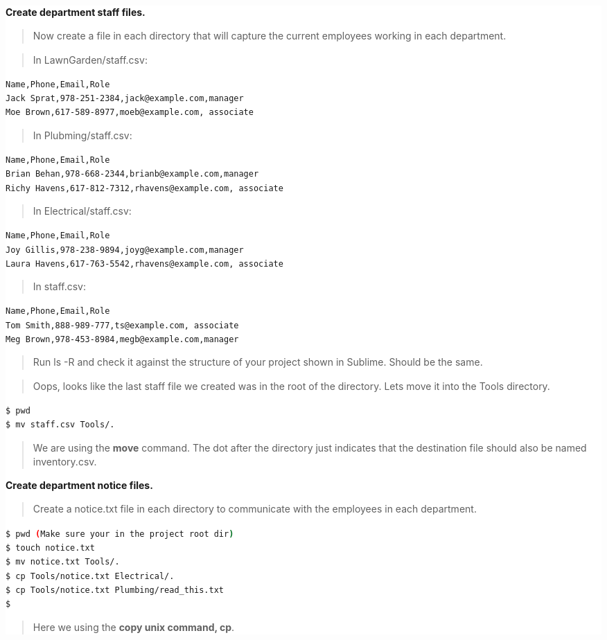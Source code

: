 **Create department staff files.**

> Now create a file in each directory that will capture the current employees working in each department.

> In LawnGarden/staff.csv:

```
Name,Phone,Email,Role
Jack Sprat,978-251-2384,jack@example.com,manager
Moe Brown,617-589-8977,moeb@example.com, associate
```

> In Plubming/staff.csv:

```
Name,Phone,Email,Role
Brian Behan,978-668-2344,brianb@example.com,manager
Richy Havens,617-812-7312,rhavens@example.com, associate
```

> In Electrical/staff.csv:

```
Name,Phone,Email,Role
Joy Gillis,978-238-9894,joyg@example.com,manager
Laura Havens,617-763-5542,rhavens@example.com, associate
```

> In staff.csv:

```
Name,Phone,Email,Role
Tom Smith,888-989-777,ts@example.com, associate
Meg Brown,978-453-8984,megb@example.com,manager
```

> Run ls -R and check it against the structure of your project shown in Sublime. Should be the same.

> Oops, looks like the last staff file we created was in the root of the directory. Lets move it into the Tools directory.

```bash
$ pwd 
$ mv staff.csv Tools/.
```

> We are using the **move** command. The dot after the directory just indicates that the destination file should also be named inventory.csv.

**Create department notice files.**

> Create a notice.txt file in each directory to communicate with the employees in each department.

```bash
$ pwd (Make sure your in the project root dir)
$ touch notice.txt
$ mv notice.txt Tools/.
$ cp Tools/notice.txt Electrical/.
$ cp Tools/notice.txt Plumbing/read_this.txt 
$
```
> Here we using the **copy unix command, cp**. 
